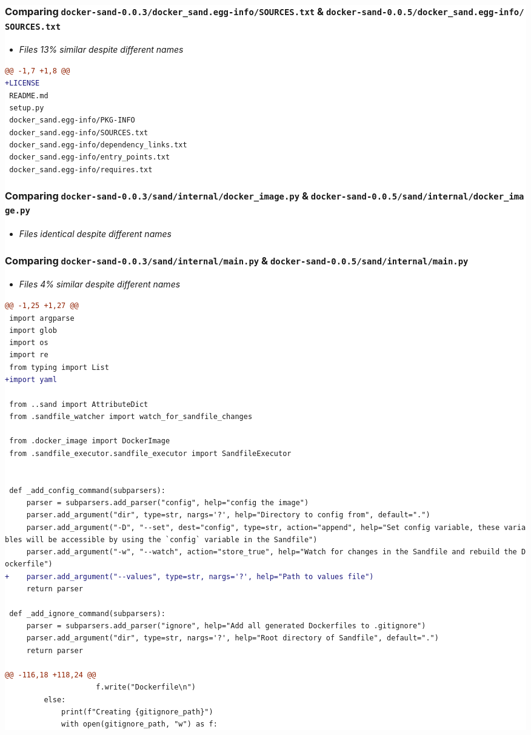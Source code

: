 ### Comparing `docker-sand-0.0.3/docker_sand.egg-info/SOURCES.txt` & `docker-sand-0.0.5/docker_sand.egg-info/SOURCES.txt`

 * *Files 13% similar despite different names*

```diff
@@ -1,7 +1,8 @@
+LICENSE
 README.md
 setup.py
 docker_sand.egg-info/PKG-INFO
 docker_sand.egg-info/SOURCES.txt
 docker_sand.egg-info/dependency_links.txt
 docker_sand.egg-info/entry_points.txt
 docker_sand.egg-info/requires.txt
```

### Comparing `docker-sand-0.0.3/sand/internal/docker_image.py` & `docker-sand-0.0.5/sand/internal/docker_image.py`

 * *Files identical despite different names*

### Comparing `docker-sand-0.0.3/sand/internal/main.py` & `docker-sand-0.0.5/sand/internal/main.py`

 * *Files 4% similar despite different names*

```diff
@@ -1,25 +1,27 @@
 import argparse
 import glob
 import os
 import re
 from typing import List
+import yaml
 
 from ..sand import AttributeDict
 from .sandfile_watcher import watch_for_sandfile_changes
 
 from .docker_image import DockerImage
 from .sandfile_executor.sandfile_executor import SandfileExecutor
 
 
 def _add_config_command(subparsers):
     parser = subparsers.add_parser("config", help="config the image")
     parser.add_argument("dir", type=str, nargs='?', help="Directory to config from", default=".")
     parser.add_argument("-D", "--set", dest="config", type=str, action="append", help="Set config variable, these variables will be accessible by using the `config` variable in the Sandfile")
     parser.add_argument("-w", "--watch", action="store_true", help="Watch for changes in the Sandfile and rebuild the Dockerfile")
+    parser.add_argument("--values", type=str, nargs='?', help="Path to values file")
     return parser
 
 def _add_ignore_command(subparsers):
     parser = subparsers.add_parser("ignore", help="Add all generated Dockerfiles to .gitignore")
     parser.add_argument("dir", type=str, nargs='?', help="Root directory of Sandfile", default=".")
     return parser
 
@@ -116,18 +118,24 @@
                     f.write("Dockerfile\n")
         else:
             print(f"Creating {gitignore_path}")
             with open(gitignore_path, "w") as f:
```